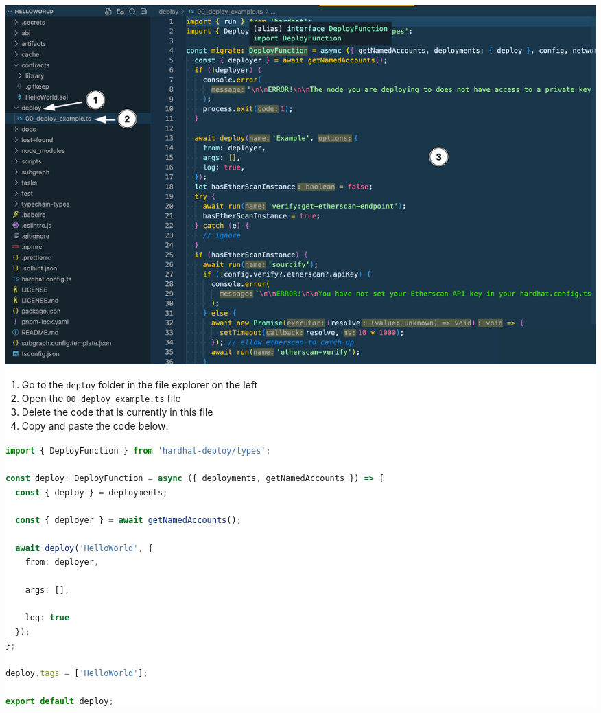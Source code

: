 ![Deploy Changes](../../../static/img/quickstart/deploychanges.png)

1. Go to the `deploy` folder in the file explorer on the left
2. Open the `00_deploy_example.ts` file
3. Delete the code that is currently in this file
4. Copy and paste the code below:

```typescript
import { DeployFunction } from 'hardhat-deploy/types';

const deploy: DeployFunction = async ({ deployments, getNamedAccounts }) => {
  const { deploy } = deployments;

  const { deployer } = await getNamedAccounts();

  await deploy('HelloWorld', {
    from: deployer,

    args: [],

    log: true
  });
};

deploy.tags = ['HelloWorld'];

export default deploy;
```
